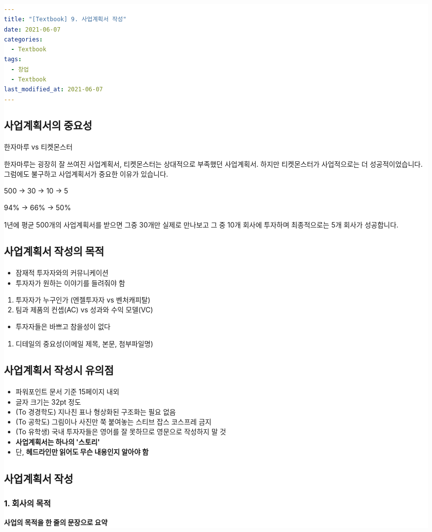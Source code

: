 ```yaml
---
title: "[Textbook] 9. 사업계획서 작성"
date: 2021-06-07
categories:
  - Textbook
tags:
  - 창업
  - Textbook
last_modified_at: 2021-06-07
---
```


## 사업계획서의 중요성

한자마루 vs 티켓몬스터

한자마루는 굉장히 잘 쓰여진 사업계획서, 티켓몬스터는 상대적으로 부족했던 사업계획서. 하지만 티켓몬스터가 사업적으로는 더 성공적이었습니다. 그럼에도 불구하고 사업계획서가 중요한 이유가 있습니다.

500 → 30 → 10 → 5

94% → 66% → 50%

1년에 평균 500개의 사업계획서를 받으면 그중 30개만 실제로 만나보고 그 중 10개 회사에 투자하며 최종적으로는 5개 회사가 성공합니다.

## 사업계획서 작성의 목적

- 잠재적 투자자와의 커뮤니케이션
- 투자자가 원하는 이야기를 들려줘야 함

1. 투자자가 누구인가 (엔젤투자자 vs 벤처캐피탈)
2. 팀과 제품의 컨셉(AC) vs 성과와 수익 모델(VC)

- 투자자들은 바쁘고 참을성이 없다

1. 디테일의 중요성(이메일 제목, 본문, 첨부파일명)

## 사업계획서 작성시 유의점

- 파워포인트 문서 기준 15페이지 내외
- 글자 크기는 32pt 정도
- (To 경경학도) 지나친 표나 형상화된 구조화는 필요 없음
- (To 공학도) 그림이나 사진만 쭉 붙여놓는 스티브 잡스 코스프레 금지
- (To 유학생) 국내 투자자들은 영어를 잘 못하므로 영문으로 작성하지 말 것
- **사업계획서는 하나의 '스토리'**
- 단, **헤드라인만 읽어도 무슨 내용인지 알아야 함**

## 사업계획서 작성

### 1. 회사의 목적

**사업의 목적을 한 줄의 문장으로 요약**
